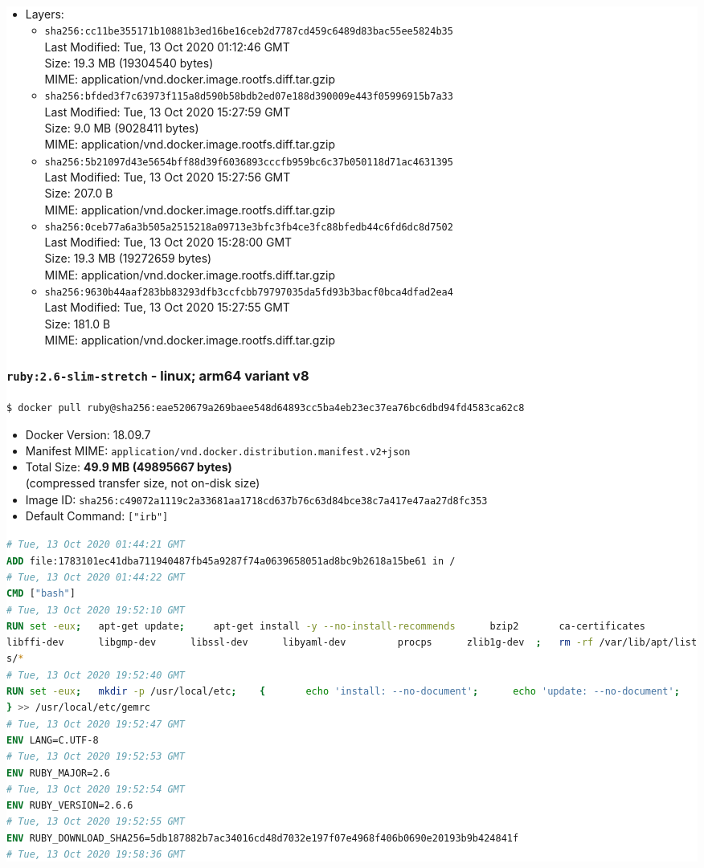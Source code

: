 -	Layers:
	-	`sha256:cc11be355171b10881b3ed16be16ceb2d7787cd459c6489d83bac55ee5824b35`  
		Last Modified: Tue, 13 Oct 2020 01:12:46 GMT  
		Size: 19.3 MB (19304540 bytes)  
		MIME: application/vnd.docker.image.rootfs.diff.tar.gzip
	-	`sha256:bfded3f7c63973f115a8d590b58bdb2ed07e188d390009e443f05996915b7a33`  
		Last Modified: Tue, 13 Oct 2020 15:27:59 GMT  
		Size: 9.0 MB (9028411 bytes)  
		MIME: application/vnd.docker.image.rootfs.diff.tar.gzip
	-	`sha256:5b21097d43e5654bff88d39f6036893cccfb959bc6c37b050118d71ac4631395`  
		Last Modified: Tue, 13 Oct 2020 15:27:56 GMT  
		Size: 207.0 B  
		MIME: application/vnd.docker.image.rootfs.diff.tar.gzip
	-	`sha256:0ceb77a6a3b505a2515218a09713e3bfc3fb4ce3fc88bfedb44c6fd6dc8d7502`  
		Last Modified: Tue, 13 Oct 2020 15:28:00 GMT  
		Size: 19.3 MB (19272659 bytes)  
		MIME: application/vnd.docker.image.rootfs.diff.tar.gzip
	-	`sha256:9630b44aaf283bb83293dfb3ccfcbb79797035da5fd93b3bacf0bca4dfad2ea4`  
		Last Modified: Tue, 13 Oct 2020 15:27:55 GMT  
		Size: 181.0 B  
		MIME: application/vnd.docker.image.rootfs.diff.tar.gzip

### `ruby:2.6-slim-stretch` - linux; arm64 variant v8

```console
$ docker pull ruby@sha256:eae520679a269baee548d64893cc5ba4eb23ec37ea76bc6dbd94fd4583ca62c8
```

-	Docker Version: 18.09.7
-	Manifest MIME: `application/vnd.docker.distribution.manifest.v2+json`
-	Total Size: **49.9 MB (49895667 bytes)**  
	(compressed transfer size, not on-disk size)
-	Image ID: `sha256:c49072a1119c2a33681aa1718cd637b76c63d84bce38c7a417e47aa27d8fc353`
-	Default Command: `["irb"]`

```dockerfile
# Tue, 13 Oct 2020 01:44:21 GMT
ADD file:1783101ec41dba711940487fb45a9287f74a0639658051ad8bc9b2618a15be61 in / 
# Tue, 13 Oct 2020 01:44:22 GMT
CMD ["bash"]
# Tue, 13 Oct 2020 19:52:10 GMT
RUN set -eux; 	apt-get update; 	apt-get install -y --no-install-recommends 		bzip2 		ca-certificates 		libffi-dev 		libgmp-dev 		libssl-dev 		libyaml-dev 		procps 		zlib1g-dev 	; 	rm -rf /var/lib/apt/lists/*
# Tue, 13 Oct 2020 19:52:40 GMT
RUN set -eux; 	mkdir -p /usr/local/etc; 	{ 		echo 'install: --no-document'; 		echo 'update: --no-document'; 	} >> /usr/local/etc/gemrc
# Tue, 13 Oct 2020 19:52:47 GMT
ENV LANG=C.UTF-8
# Tue, 13 Oct 2020 19:52:53 GMT
ENV RUBY_MAJOR=2.6
# Tue, 13 Oct 2020 19:52:54 GMT
ENV RUBY_VERSION=2.6.6
# Tue, 13 Oct 2020 19:52:55 GMT
ENV RUBY_DOWNLOAD_SHA256=5db187882b7ac34016cd48d7032e197f07e4968f406b0690e20193b9b424841f
# Tue, 13 Oct 2020 19:58:36 GMT
```